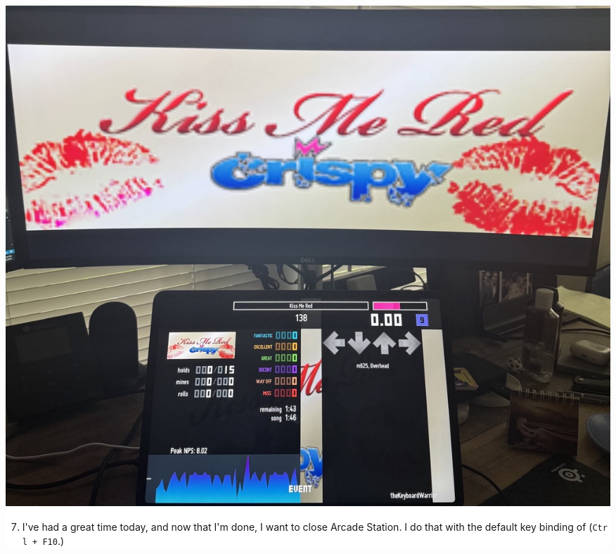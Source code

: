    <img src="../assets/images/example/laptop/250.jpg" alt="ITGmania gameplay screen showing Kiss Me Red being played with song-specific marquee display">

7. I've had a great time today, and now that I'm done, I want to close Arcade Station. I do that with the default key binding of (`Ctrl + F10`.)